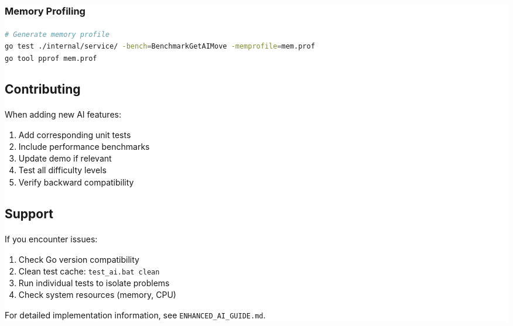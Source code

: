### Memory Profiling
```bash
# Generate memory profile
go test ./internal/service/ -bench=BenchmarkGetAIMove -memprofile=mem.prof
go tool pprof mem.prof
```

## Contributing

When adding new AI features:
1. Add corresponding unit tests
2. Include performance benchmarks
3. Update demo if relevant
4. Test all difficulty levels
5. Verify backward compatibility

## Support

If you encounter issues:
1. Check Go version compatibility
2. Clean test cache: `test_ai.bat clean`
3. Run individual tests to isolate problems
4. Check system resources (memory, CPU)

For detailed implementation information, see `ENHANCED_AI_GUIDE.md`.